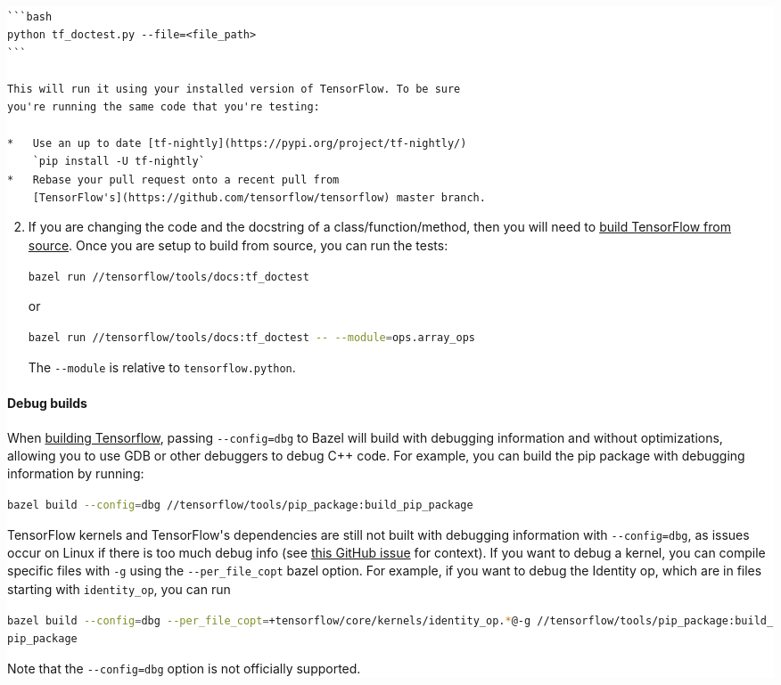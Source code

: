     ```bash
    python tf_doctest.py --file=<file_path>
    ```

    This will run it using your installed version of TensorFlow. To be sure
    you're running the same code that you're testing:

    *   Use an up to date [tf-nightly](https://pypi.org/project/tf-nightly/)
        `pip install -U tf-nightly`
    *   Rebase your pull request onto a recent pull from
        [TensorFlow's](https://github.com/tensorflow/tensorflow) master branch.

2.  If you are changing the code and the docstring of a class/function/method,
    then you will need to
    [build TensorFlow from source](https://www.tensorflow.org/install/source).
    Once you are setup to build from source, you can run the tests:

    ```bash
    bazel run //tensorflow/tools/docs:tf_doctest
    ```

    or

    ```bash
    bazel run //tensorflow/tools/docs:tf_doctest -- --module=ops.array_ops
    ```

    The `--module` is relative to `tensorflow.python`.

#### Debug builds

When [building Tensorflow](https://www.tensorflow.org/install/source), passing
`--config=dbg` to Bazel will build with debugging information and without
optimizations, allowing you to use GDB or other debuggers to debug C++ code. For
example, you can build the pip package with debugging information by running:

```bash
bazel build --config=dbg //tensorflow/tools/pip_package:build_pip_package
```

TensorFlow kernels and TensorFlow's dependencies are still not built with
debugging information with `--config=dbg`, as issues occur on Linux if
there is too much debug info (see [this GitHub
issue](https://github.com/tensorflow/tensorflow/issues/48919) for context). If
you want to debug a kernel, you can compile specific files with `-g` using the
`--per_file_copt` bazel option. For example, if you want to debug the Identity
op, which are in files starting with `identity_op`, you can run

```bash
bazel build --config=dbg --per_file_copt=+tensorflow/core/kernels/identity_op.*@-g //tensorflow/tools/pip_package:build_pip_package
```

Note that the `--config=dbg` option is not officially supported.
